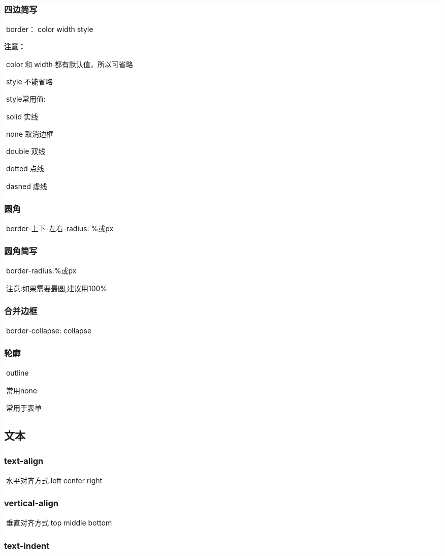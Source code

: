 ### 四边简写

​	border： color  width  style

**注意：**

​	color  和   width  都有默认值，所以可省略

​	style 不能省略

​		style常用值:

​			solid  实线

​			none 取消边框

​			double  双线

​			dotted  点线

​			dashed  虚线

### 圆角

​	border-上下-左右-radius: %或px

### 圆角简写

​	border-radius:%或px

​	注意:如果需要最圆,建议用100%

### 合并边框​	

​	border-collapse: collapse

### 轮廓

​	outline

​		常用none

​		常用于表单



## 文本

### text-align

​	水平对齐方式    left  center  right

### vertical-align

​	垂直对齐方式   top   middle  bottom

### text-indent
